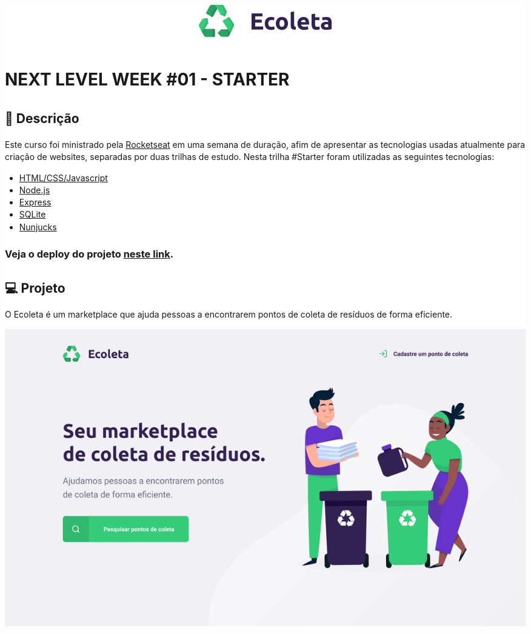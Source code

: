 <h1 align="center">
    <img alt="Ecoleta" title="Ecoleta" src=".github/ecoleta.svg" width="220px" />
</h1>

# NEXT LEVEL WEEK #01 - STARTER

## 🚀 Descrição

Este curso foi ministrado pela [Rocketseat](https://rocketseat.com.br/) em uma semana de duração, afim de apresentar as tecnologias usadas atualmente para criação de websites, separadas por duas trilhas de estudo. Nesta trilha #Starter foram utilizadas as seguintes tecnologias:
<br>
- [HTML/CSS/Javascript](#)
- [Node.js](https://nodejs.org/en/)
- [Express](https://expressjs.com/pt-br/)
- [SQLite](https://www.sqlite.org/index.html)
- [Nunjucks](https://mozilla.github.io/nunjucks/)

### Veja o deploy do projeto [neste link](http://nlw1-on.herokuapp.com/).

## 💻 Projeto
O Ecoleta é um marketplace que ajuda pessoas a encontrarem pontos de coleta de resíduos de forma eficiente.

<p align="center">
  <img alt="Ecoleta" src=".github/ecoleta.png" width="100%">
</p>